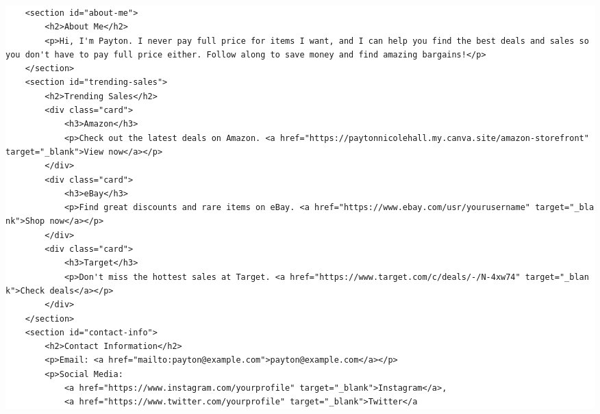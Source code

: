         <section id="about-me">
            <h2>About Me</h2>
            <p>Hi, I'm Payton. I never pay full price for items I want, and I can help you find the best deals and sales so you don't have to pay full price either. Follow along to save money and find amazing bargains!</p>
        </section>
        <section id="trending-sales">
            <h2>Trending Sales</h2>
            <div class="card">
                <h3>Amazon</h3>
                <p>Check out the latest deals on Amazon. <a href="https://paytonnicolehall.my.canva.site/amazon-storefront" target="_blank">View now</a></p>
            </div>
            <div class="card">
                <h3>eBay</h3>
                <p>Find great discounts and rare items on eBay. <a href="https://www.ebay.com/usr/yourusername" target="_blank">Shop now</a></p>
            </div>
            <div class="card">
                <h3>Target</h3>
                <p>Don't miss the hottest sales at Target. <a href="https://www.target.com/c/deals/-/N-4xw74" target="_blank">Check deals</a></p>
            </div>
        </section>
        <section id="contact-info">
            <h2>Contact Information</h2>
            <p>Email: <a href="mailto:payton@example.com">payton@example.com</a></p>
            <p>Social Media: 
                <a href="https://www.instagram.com/yourprofile" target="_blank">Instagram</a>, 
                <a href="https://www.twitter.com/yourprofile" target="_blank">Twitter</a

